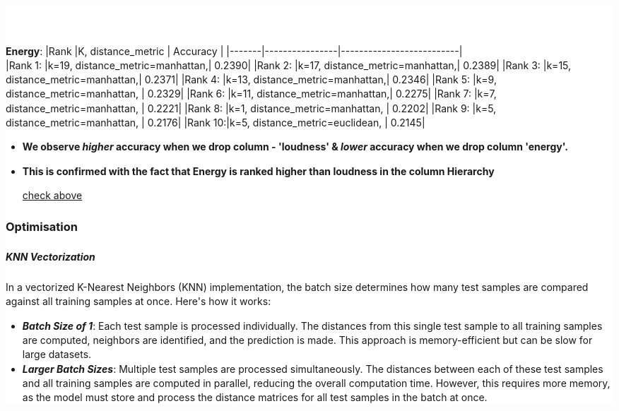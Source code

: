 <br><br>

**Energy**:
|Rank   |K, distance_metric         | Accuracy  |
|-------|----------------|--------------------------|   
|Rank 1: |k=19, distance_metric=manhattan,| 0.2390|
|Rank 2: |k=17, distance_metric=manhattan,| 0.2389|
|Rank 3: |k=15, distance_metric=manhattan,| 0.2371|
|Rank 4: |k=13, distance_metric=manhattan,| 0.2346|
|Rank 5: |k=9, distance_metric=manhattan, | 0.2329|
|Rank 6: |k=11, distance_metric=manhattan,| 0.2275|
|Rank 7: |k=7, distance_metric=manhattan, | 0.2221|
|Rank 8: |k=1, distance_metric=manhattan, | 0.2202|
|Rank 9: |k=5, distance_metric=manhattan, | 0.2176|
|Rank 10:|k=5, distance_metric=euclidean, | 0.2145|

- **We observe _higher_ accuracy when we drop column - 'loudness' & _lower_ accuracy when we drop column 'energy'.**


- **This is confirmed with the fact that Energy is ranked higher than loudness in the column Hierarchy**
    
    [check above](#Hierarchy)

### Optimisation

##### KNN Vectorization

In a vectorized K-Nearest Neighbors (KNN) implementation, the batch size determines how many test samples are compared against all training samples at once. Here's how it works:

- ***Batch Size of 1***: Each test sample is processed individually. The distances from this single test sample to all training samples are computed, neighbors are identified, and the prediction is made. This approach is memory-efficient but can be slow for large datasets.
- ***Larger Batch Sizes***: Multiple test samples are processed simultaneously. The distances between each of these test samples and all training samples are computed in parallel, reducing the overall computation time. However, this requires more memory, as the model must store and process the distance matrices for all test samples in the batch at once.